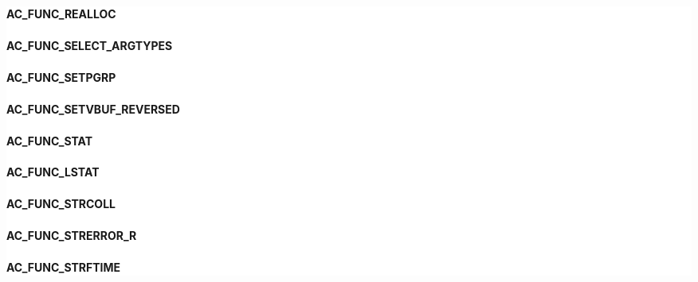 
```txt

```

#### AC_FUNC_REALLOC 


```txt

```

#### AC_FUNC_SELECT_ARGTYPES 


```txt

```

#### AC_FUNC_SETPGRP 


```txt

```

#### AC_FUNC_SETVBUF_REVERSED 


```txt

```

#### AC_FUNC_STAT 


```txt

```

#### AC_FUNC_LSTAT 


```txt

```

#### AC_FUNC_STRCOLL 


```txt

```

#### AC_FUNC_STRERROR_R 


```txt

```

#### AC_FUNC_STRFTIME 
